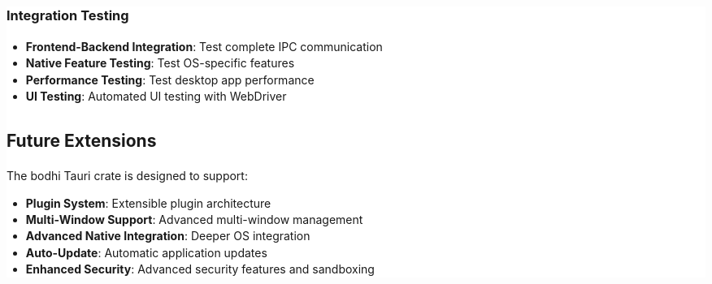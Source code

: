 ### Integration Testing
- **Frontend-Backend Integration**: Test complete IPC communication
- **Native Feature Testing**: Test OS-specific features
- **Performance Testing**: Test desktop app performance
- **UI Testing**: Automated UI testing with WebDriver

## Future Extensions

The bodhi Tauri crate is designed to support:
- **Plugin System**: Extensible plugin architecture
- **Multi-Window Support**: Advanced multi-window management
- **Advanced Native Integration**: Deeper OS integration
- **Auto-Update**: Automatic application updates
- **Enhanced Security**: Advanced security features and sandboxing
